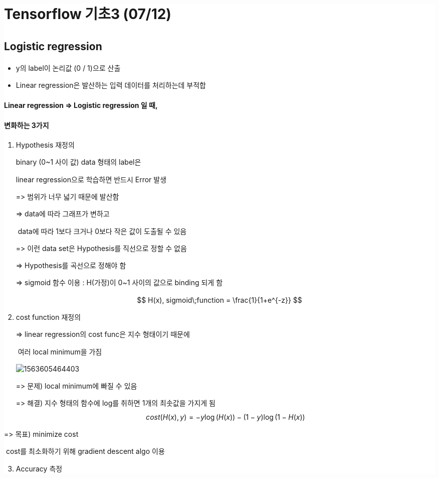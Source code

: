 # Tensorflow 기초3 (07/12)

## Logistic regression

- y의 label이 논리값 (0 / 1)으로 산출

- Linear regression은 발산하는 입력 데이터를 처리하는데 부적합

  

#### Linear regression => Logistic regression 일 때,

#### 변화하는 3가지

1. Hypothesis 재정의

   binary (0~1 사이 값) data 형태의 label은

   linear regression으로 학습하면 반드시 Error 발생 

   => 범위가 너무 넓기 때문에 발산함

   => data에 따라 그래프가 변하고 

   ​     data에 따라 1보다 크거나 0보다 작은 값이 도출될 수 있음

   => 이런 data set은 Hypothesis를 직선으로 정할 수 없음

   => Hypothesis를 곡선으로 정해야 함

   => sigmoid 함수 이용 : H(가정)이 0~1 사이의 값으로 binding 되게 함

$$
H(x), sigmoid\;function = \frac{1}{1+e^{-z}}
$$



2. cost function 재정의

   => linear regression의 cost func은 지수 형태이기 때문에

   ​	 여러 local minimum을 가짐

   ![1563605464403](C:\Users\student\AppData\Roaming\Typora\typora-user-images\1563605464403.png)

   => 문제) local minimum에 빠질 수 있음
   
   => 해결) 지수 형태의 함수에 log를 취하면 1개의 최솟값을 가지게 됨
   $$
   cost(H(x),y) = -y \log(H(x))-(1-y)\log(1-H(x))
$$
   
=> 목표) minimize cost 
   
   ​	 cost를 최소화하기 위해 gradient descent algo 이용



3. Accuracy 측정
